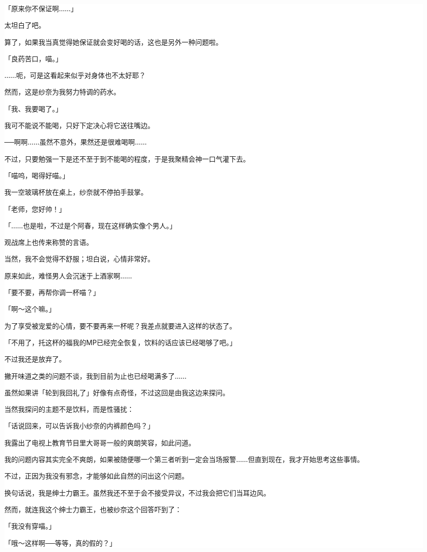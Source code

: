 「原来你不保证啊……」

太坦白了吧。

算了，如果我当真觉得她保证就会变好喝的话，这也是另外一种问题啦。

「良药苦口，喵。」

……呃，可是这看起来似乎对身体也不太好耶？

然而，这是纱奈为我努力特调的药水。

「我、我要喝了。」

我可不能说不能喝，只好下定决心将它送往嘴边。

──啊啊……虽然不意外，果然还是很难喝啊……

不过，只要勉强一下是还不至于到不能喝的程度，于是我聚精会神一口气灌下去。

「喵呜，喝得好喵。」

我一空玻璃杯放在桌上，纱奈就不停拍手鼓掌。

「老师，您好帅！」

「……也是啦，不过是个阿春，现在这样确实像个男人。」

观战席上也传来称赞的言语。

当然，我不会觉得不舒服；坦白说，心情非常好。

原来如此，难怪男人会沉迷于上酒家啊……

「要不要，再帮你调一杯喵？」

「啊～这个嘛。」

为了享受被宠爱的心情，要不要再来一杯呢？我差点就要进入这样的状态了。

「不用了，托这杯的福我的MP已经完全恢复，饮料的话应该已经喝够了吧。」

不过我还是放弃了。

撇开味道之类的问题不谈，我到目前为止也已经喝满多了……

虽然如果讲「轮到我回礼了」好像有点奇怪，不过这回是由我这边来探问。

当然我探问的主题不是饮料，而是性骚扰：

「话说回来，可以告诉我小纱奈的内裤颜色吗？」

我露出了电视上教育节目里大哥哥一般的爽朗笑容，如此问道。

我的问题内容其实完全不爽朗，如果被随便哪一个第三者听到一定会当场报警……但直到现在，我才开始思考这些事情。

不过，正因为我没有邪念，才能够如此自然的问出这个问题。

换句话说，我是绅士力霸王。虽然我还不至于会不接受异议，不过我会把它们当耳边风。

然而，就连我这个绅士力霸王，也被纱奈这个回答吓到了：

「我没有穿喵。」

「哦～这样啊──等等，真的假的？」
